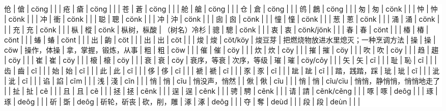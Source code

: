 伧 | 傖 | cöng |  |  | 
疮 | 瘡 | cöng |  |  | 
苍 | 蒼 | cöng |  |  | 
舱 | 艙 | cöng |  |  | 
仓 | 倉 | cöng |  |  | 
鸧 | 鶬 | cöng |  |  | 
匆 | 匆 | cönk |  |  | 
忡 | 忡 | cönk |  |  | 
冲 | 衝 | cönk |  |  | 
聪 | 聰 | cönk |  |  | 
冲 | 沖 | cönk |  |  | 
囱 | 囪 | cönk |  |  | 
憧 | 憧 | cönk |  |  | 
葱 | 蔥 | cönk |  |  | 
涌 | 涌 | cönk |  |  | 
充 | 充 | cönk |  |  | 
枞 | 樅 | cönk | 枞树，枞酸 | （树名）冷杉 | 
骢 | 驄 | cönk |  |  | 
衷 | 衷 | cönk/jönk |  |  | 
春 | 春 | cönt |  |  | 
椿 | 椿 | cönt |  |  | 
蝽 | 蝽 | cönt |  |  | 
出 | 齣 | cöt |  |  | 
出 | 出 | cöt |  |  | 
焌 | 焌 | cöt/köy | 焌豆芽 | 把燃烧物放进水里熄灭；一种烹调方法 | 
操 | 操 | cöw | 操作，体操 | 拿，掌握，锻炼，从事 | 
粗 | 粗 | cöw |  |  | 
催 | 催 | cöy |  |  | 
炊 | 炊 | cöy |  |  | 
摧 | 摧 | cöy |  |  | 
吹 | 吹 | cöy |  |  | 
趋 | 趨 | cöy |  |  | 
崔 | 崔 | cöy |  |  | 
榱 | 榱 | cöy |  |  | 
衰 | 衰 | cöy | 衰序，等衰 | 次序，等级 | 
璀 | 璀 | cöy/cõy |  |  | 
矢 | 矢 | cĩ |  |  | 
耻 | 恥 | cĩ |  |  | 
齿 | 齒 | cĩ |  |  | 
始 | 始 | cĩ |  |  | 
此 | 此 | cĩ |  |  | 
侈 | 侈 | cĩ |  |  | 
褫 | 褫 | cĩ |  |  | 
豕 | 豕 | cĩ |  |  | 
跐 | 跐 | cĩ |  | 踏，践踏，踩 | 
玼 | 玼 | cĩ |  |  | 
泚 | 泚 | cĩ |  |  | 
谄 | 諂 | cĩm |  |  | 
浅 | 淺 | cĩn |  |  | 
悄 | 悄 | cĩu | 悄没声，悄然 |  | 
偢 | 偢 | cĩu |  |  | 
悄 | 悄 | cĩu/cïu | 悄悄，静悄悄，悄悄地走了 |  | 
扯 | 扯 | cẽ |  |  | 
且 | 且 | cẽ |  |  | 
拯 | 拯 | cẽnk |  |  | 
逞 | 逞 | cẽnk |  |  | 
骋 | 騁 | cẽnk |  |  | 
请 | 請 | cẽnk/cẽng |  |  | 
啄 | 啄 | deôg |  |  | 
琢 | 琢 | deôg |  |  | 
斫 | 斲 | deôg | 斫轮，斫丧 | 砍，削，雕 | 
涿 | 涿 | deôg |  |  | 
夺 | 奪 | deùd |  |  | 
段 | 段 | deùn |  |  | 